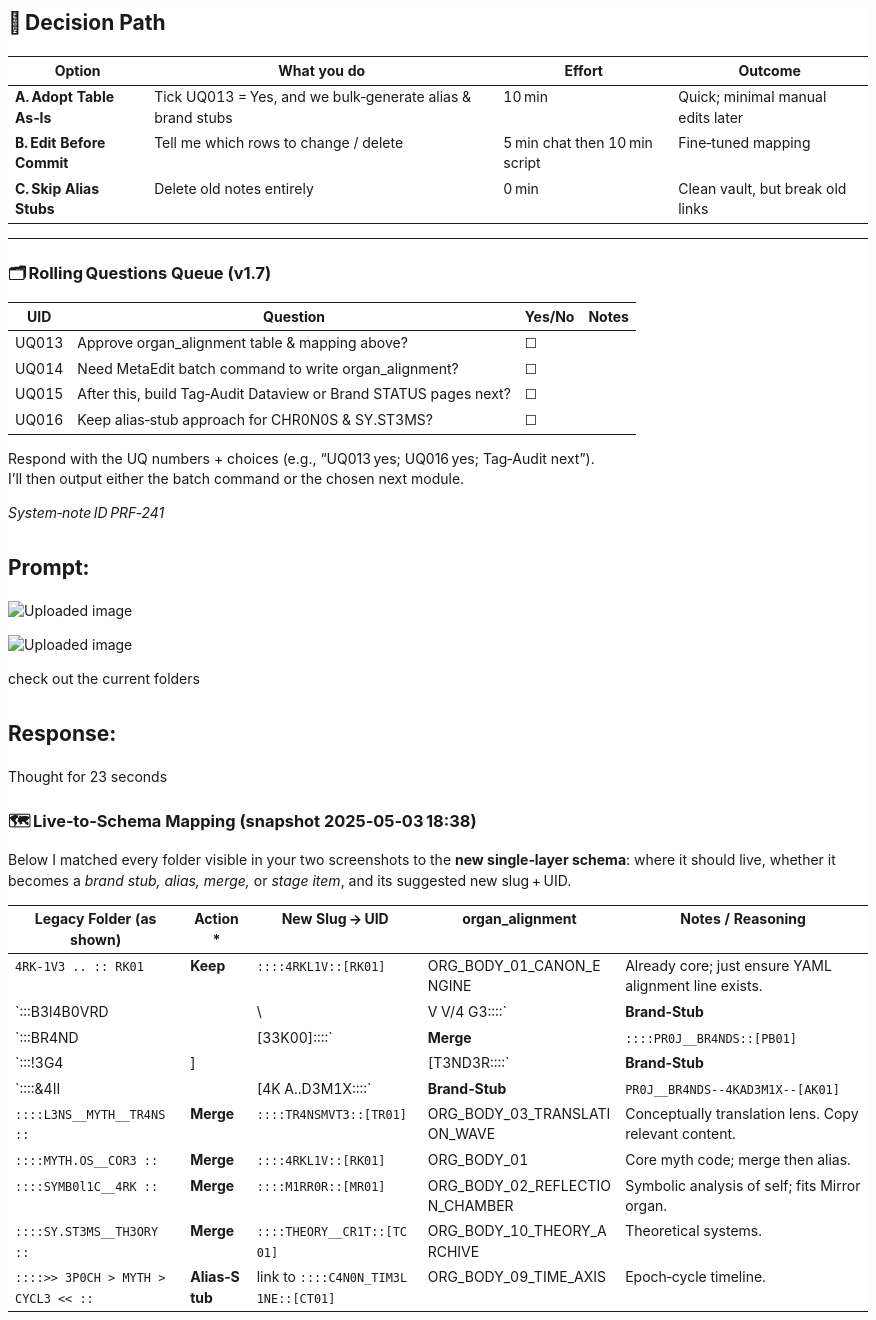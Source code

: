 🚦 Decision Path
----------------

| Option | What you do | Effort | Outcome |
| --- | --- | --- | --- |
| **A. Adopt Table As‑Is** | Tick UQ013 = Yes, and we bulk‑generate alias & brand stubs | 10 min | Quick; minimal manual edits later |
| **B. Edit Before Commit** | Tell me which rows to change / delete | 5 min chat then 10 min script | Fine‑tuned mapping |
| **C. Skip Alias Stubs** | Delete old notes entirely | 0 min | Clean vault, but break old links |

* * *

### 🗂️ Rolling Questions Queue (v1.7)

| UID | Question | Yes/No | Notes |
| --- | --- | --- | --- |
| UQ013 | Approve organ\_alignment table & mapping above? | ☐ |  |
| UQ014 | Need MetaEdit batch command to write organ\_alignment? | ☐ |  |
| UQ015 | After this, build Tag‑Audit Dataview or Brand STATUS pages next? | ☐ |  |
| UQ016 | Keep alias‑stub approach for CHR0N0S & SY.ST3MS? | ☐ |  |

Respond with the UQ numbers + choices (e.g., “UQ013 yes; UQ016 yes; Tag‑Audit next”).  
I’ll then output either the batch command or the chosen next module.

_System‑note ID PRF‑241_

## Prompt:
![Uploaded image](https://files09.oaiusercontent.com/file-PcFzWQSEk4qQjMWa5M1YMZ?se=2025-05-04T23%3A27%3A11Z&sp=r&sv=2024-08-04&sr=b&rscc=max-age%3D299%2C%20immutable%2C%20private&rscd=attachment%3B%20filename%3D4F617859-18FF-4B11-98B9-2136E628B92B.jpeg&sig=gKWR3vgHsYD1Qptx91dw5P8dS7ygwf8so8LFIe6EQ5g%3D)

![Uploaded image](https://files08.oaiusercontent.com/file-UFvD4qn8wE57DKoZnUxQsQ?se=2025-05-04T23%3A27%3A11Z&sp=r&sv=2024-08-04&sr=b&rscc=max-age%3D299%2C%20immutable%2C%20private&rscd=attachment%3B%20filename%3DC4E42542-6427-46B5-825B-E84854C4EA6A.jpeg&sig=DAq4CJDcKUeN7N6Te/iKKC4l3Qk6gljosl0OHoxHIlo%3D)

check out the current folders

## Response:
Thought for 23 seconds

### 🗺️ Live‑to‑Schema Mapping (snapshot 2025‑05‑03 18:38)

Below I matched every folder visible in your two screenshots to the **new single‑layer schema**: where it should live, whether it becomes a _brand stub, alias, merge,_ or _stage item_, and its suggested new slug + UID.

| Legacy Folder (as shown) | Action\* | New Slug → UID | organ\_alignment | Notes / Reasoning |
| --- | --- | --- | --- | --- |
| `4RK‑1V3 .. :: RK01` | **Keep** | `::::4RKL1V::[RK01]` | ORG\_BODY\_01\_CANON\_ENGINE | Already core; just ensure YAML alignment line exists. |
| \`:::B3l4B0VRD |  | \\ | V V/4 G3::::\` | **Brand‑Stub** |
| \`:::BR4ND |  | \[33K00\]::::\` | **Merge** | `::::PR0J__BR4NDS::[PB01]` |
| \`:::!3G4 | \] |  | \[T3ND3R::::\` | **Brand‑Stub** |
| \`::::&4II |  | \[4K A..D3M1X::::\` | **Brand‑Stub** | `PR0J__BR4NDS--4KAD3M1X--[AK01]` |
| `::::L3NS__MYTH__TR4NS ::` | **Merge** | `::::TR4NSMVT3::[TR01]` | ORG\_BODY\_03\_TRANSLATION\_WAVE | Conceptually translation lens. Copy relevant content. |
| `::::MYTH.OS__COR3 ::` | **Merge** | `::::4RKL1V::[RK01]` | ORG\_BODY\_01 | Core myth code; merge then alias. |
| `::::SYMB0l1C__4RK ::` | **Merge** | `::::M1RR0R::[MR01]` | ORG\_BODY\_02\_REFLECTION\_CHAMBER | Symbolic analysis of self; fits Mirror organ. |
| `::::SY.ST3MS__TH3ORY ::` | **Merge** | `::::THEORY__CR1T::[TC01]` | ORG\_BODY\_10\_THEORY\_ARCHIVE | Theoretical systems. |
| `::::>> 3P0CH > MYTH > CYCL3 << ::` | **Alias‑Stub** | link to `::::C4N0N_TIM3L1NE::[CT01]` | ORG\_BODY\_09\_TIME\_AXIS | Epoch‑cycle timeline. |